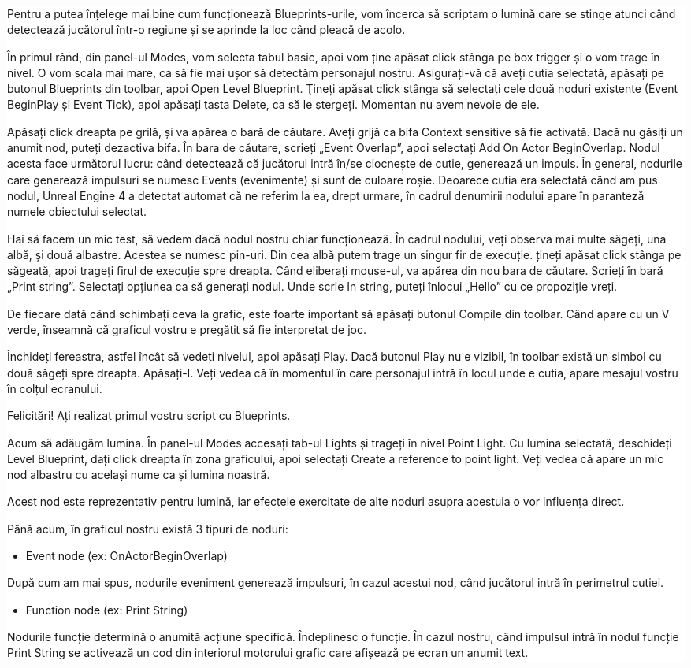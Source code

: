 Pentru a putea înțelege mai bine cum funcționează Blueprints-urile, vom încerca să scriptam o lumină care se stinge atunci când detectează jucătorul într-o regiune și se aprinde la loc când pleacă de acolo.

În primul rând, din panel-ul Modes, vom selecta tabul basic, apoi vom ține apăsat click stânga pe box trigger și o vom trage în nivel. O vom scala mai mare, ca să fie mai ușor să detectăm personajul nostru. Asigurați-vă că aveți cutia selectată, apăsați pe butonul Blueprints din toolbar, apoi Open Level Blueprint. Ţineți apăsat click stânga să selectați cele două noduri existente (Event BeginPlay și Event Tick), apoi apăsați tasta Delete, ca să le ștergeți. Momentan nu avem nevoie de ele.

Apăsați click dreapta pe grilă, și va apărea o bară de căutare. Aveți grijă ca bifa Context sensitive să fie activată. Dacă nu găsiți un anumit nod, puteți dezactiva bifa. În bara de căutare, scrieți „Event Overlap”, apoi selectați Add On Actor BeginOverlap. Nodul acesta face următorul lucru: când detectează că jucătorul intră în/se ciocnește de cutie, generează un impuls. În general, nodurile care generează impulsuri se numesc Events (evenimente) și sunt de culoare roșie. Deoarece cutia era selectată când am pus nodul, Unreal Engine 4 a detectat automat că ne referim la ea, drept urmare, în cadrul denumirii nodului apare în paranteză numele obiectului selectat.

Hai să facem un mic test, să vedem dacă nodul nostru chiar funcționează. În cadrul nodului, veți observa mai multe săgeți, una albă, și două albastre. Acestea se numesc pin-uri. Din cea albă putem trage un singur fir de execuție. țineți apăsat click stânga pe săgeată, apoi trageți firul de execuție spre dreapta. Când eliberați mouse-ul, va apărea din nou bara de căutare. Scrieți în bară „Print string”. Selectați opțiunea ca să generați nodul. Unde scrie In string, puteți înlocui „Hello” cu ce propoziție vreți.

De fiecare dată când schimbați ceva la grafic, este foarte important să apăsați butonul Compile din toolbar. Când apare cu un V verde, înseamnă că graficul vostru e pregătit să fie interpretat de joc.

Închideți fereastra, astfel încât să vedeți nivelul, apoi apăsați Play. Dacă butonul Play nu e vizibil, în toolbar există un simbol cu două săgeți spre dreapta. Apăsați-l. Veți vedea că în momentul în care personajul intră în locul unde e cutia, apare mesajul vostru în colțul ecranului.

Felicitări! Ați realizat primul vostru script cu Blueprints.



Acum să adăugăm lumina. În panel-ul Modes accesați tab-ul Lights și trageți în nivel Point Light. Cu lumina selectată, deschideți Level Blueprint, dați click dreapta în zona graficului, apoi selectați Create a reference to point light. Veți vedea că apare un mic nod albastru cu același nume ca și lumina noastră.

Acest nod este reprezentativ pentru lumină, iar efectele exercitate de alte noduri asupra acestuia o vor influența direct.



Până acum, în graficul nostru există 3 tipuri de noduri:

* Event node (ex: OnActorBeginOverlap)

După cum am mai spus, nodurile eveniment generează impulsuri, în cazul acestui nod, când jucătorul intră în perimetrul cutiei.

* Function node (ex: Print String)

Nodurile funcție determină o anumită acțiune specifică. Îndeplinesc o funcție. În cazul nostru, când impulsul intră în nodul funcție Print String  se activează un cod din interiorul motorului grafic care afișează pe ecran un anumit text.
